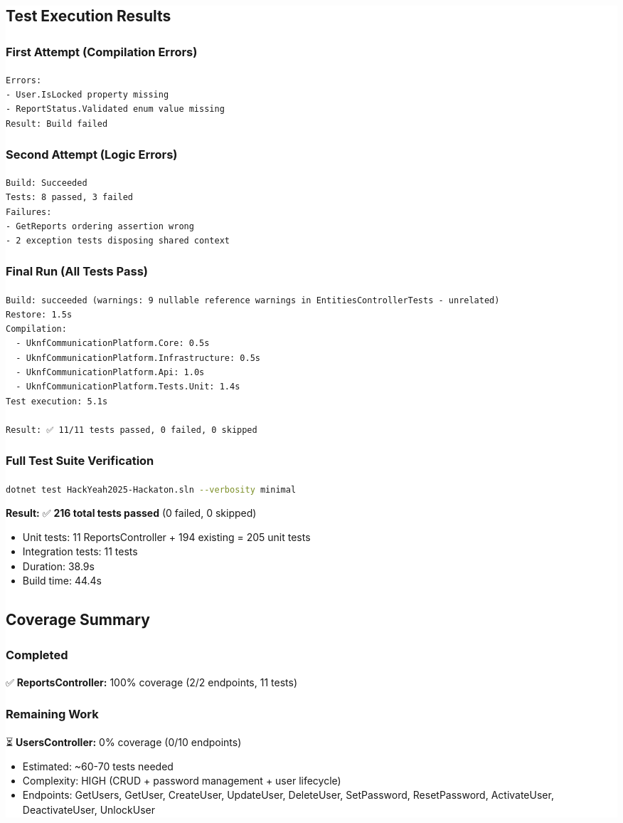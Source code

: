 ## Test Execution Results

### First Attempt (Compilation Errors)
```
Errors:
- User.IsLocked property missing
- ReportStatus.Validated enum value missing
Result: Build failed
```

### Second Attempt (Logic Errors)
```
Build: Succeeded
Tests: 8 passed, 3 failed
Failures:
- GetReports ordering assertion wrong
- 2 exception tests disposing shared context
```

### Final Run (All Tests Pass)
```
Build: succeeded (warnings: 9 nullable reference warnings in EntitiesControllerTests - unrelated)
Restore: 1.5s
Compilation: 
  - UknfCommunicationPlatform.Core: 0.5s
  - UknfCommunicationPlatform.Infrastructure: 0.5s
  - UknfCommunicationPlatform.Api: 1.0s
  - UknfCommunicationPlatform.Tests.Unit: 1.4s
Test execution: 5.1s

Result: ✅ 11/11 tests passed, 0 failed, 0 skipped
```

### Full Test Suite Verification
```bash
dotnet test HackYeah2025-Hackaton.sln --verbosity minimal
```

**Result:** ✅ **216 total tests passed** (0 failed, 0 skipped)
- Unit tests: 11 ReportsController + 194 existing = 205 unit tests
- Integration tests: 11 tests
- Duration: 38.9s
- Build time: 44.4s

## Coverage Summary

### Completed
✅ **ReportsController:** 100% coverage (2/2 endpoints, 11 tests)

### Remaining Work
⏳ **UsersController:** 0% coverage (0/10 endpoints)
- Estimated: ~60-70 tests needed
- Complexity: HIGH (CRUD + password management + user lifecycle)
- Endpoints: GetUsers, GetUser, CreateUser, UpdateUser, DeleteUser, SetPassword, ResetPassword, ActivateUser, DeactivateUser, UnlockUser
